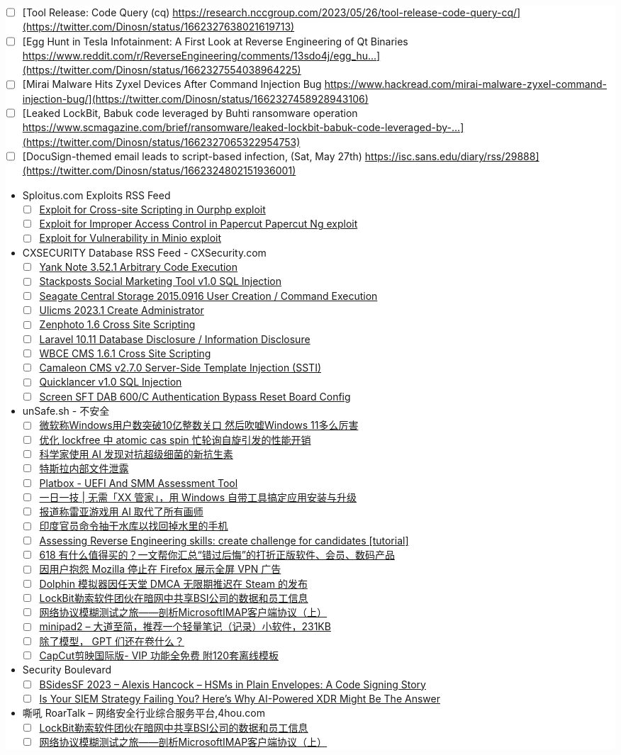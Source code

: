   - [ ] [Tool Release: Code Query (cq) https://research.nccgroup.com/2023/05/26/tool-release-code-query-cq/](https://twitter.com/Dinosn/status/1662327638021619713)
  - [ ] [Egg Hunt in Tesla Infotainment: A First Look at Reverse Engineering of Qt Binaries https://www.reddit.com/r/ReverseEngineering/comments/13sdo4j/egg_hu...](https://twitter.com/Dinosn/status/1662327554038964225)
  - [ ] [Mirai Malware Hits Zyxel Devices After Command Injection Bug https://www.hackread.com/mirai-malware-zyxel-command-injection-bug/](https://twitter.com/Dinosn/status/1662327458928943106)
  - [ ] [Leaked LockBit, Babuk code leveraged by Buhti ransomware operation https://www.scmagazine.com/brief/ransomware/leaked-lockbit-babuk-code-leveraged-by-...](https://twitter.com/Dinosn/status/1662327065322954753)
  - [ ] [DocuSign-themed email leads to script-based infection, (Sat, May 27th) https://isc.sans.edu/diary/rss/29888](https://twitter.com/Dinosn/status/1662324802151936001)
- Sploitus.com Exploits RSS Feed
  - [ ] [Exploit for Cross-site Scripting in Ourphp exploit](https://sploitus.com/exploit?id=5F403D90-213B-5411-BBF9-5F7D810789E6&utm_source=rss&utm_medium=rss)
  - [ ] [Exploit for Improper Access Control in Papercut Papercut Ng exploit](https://sploitus.com/exploit?id=0F7F6A38-032A-59F3-8E3F-87CF2FA843FE&utm_source=rss&utm_medium=rss)
  - [ ] [Exploit for Vulnerability in Minio exploit](https://sploitus.com/exploit?id=B132D051-CA40-5BBE-A93F-E47BE769A253&utm_source=rss&utm_medium=rss)
- CXSECURITY Database RSS Feed - CXSecurity.com
  - [ ] [Yank Note 3.52.1 Arbitrary Code Execution](https://cxsecurity.com/issue/WLB-2023050072)
  - [ ] [Stackposts Social Marketing Tool v1.0 SQL Injection](https://cxsecurity.com/issue/WLB-2023050071)
  - [ ] [Seagate Central Storage 2015.0916 User Creation / Command Execution](https://cxsecurity.com/issue/WLB-2023050070)
  - [ ] [Ulicms 2023.1 Create Administrator](https://cxsecurity.com/issue/WLB-2023050069)
  - [ ] [Zenphoto 1.6 Cross Site Scripting](https://cxsecurity.com/issue/WLB-2023050068)
  - [ ] [Laravel 10.11 Database Disclosure / Information Disclosure](https://cxsecurity.com/issue/WLB-2023050067)
  - [ ] [WBCE CMS 1.6.1 Cross Site Scripting](https://cxsecurity.com/issue/WLB-2023050066)
  - [ ] [Camaleon CMS v2.7.0 Server-Side Template Injection (SSTI)](https://cxsecurity.com/issue/WLB-2023050065)
  - [ ] [Quicklancer v1.0 SQL Injection](https://cxsecurity.com/issue/WLB-2023050064)
  - [ ] [Screen SFT DAB 600/C Authentication Bypass Reset Board Config](https://cxsecurity.com/issue/WLB-2023050063)
- unSafe.sh - 不安全
  - [ ] [微软称Windows用户数突破10亿整数关口 然后吹嘘Windows 11多么厉害](https://buaq.net/go-166035.html)
  - [ ] [优化 lockfree 中 atomic cas spin 忙轮询自旋引发的性能开销](https://buaq.net/go-166037.html)
  - [ ] [科学家使用 AI 发现对抗超级细菌的新抗生素](https://buaq.net/go-166038.html)
  - [ ] [特斯拉内部文件泄露](https://buaq.net/go-166028.html)
  - [ ] [Platbox - UEFI And SMM Assessment Tool](https://buaq.net/go-166027.html)
  - [ ] [一日一技 | 无需「XX 管家」，用 Windows 自带工具搞定应用安装与升级](https://buaq.net/go-166023.html)
  - [ ] [报道称雷亚游戏用 AI 取代了所有画师](https://buaq.net/go-166029.html)
  - [ ] [印度官员命令抽干水库以找回掉水里的手机](https://buaq.net/go-166030.html)
  - [ ] [Assessing Reverse Engineering skills: create challenge for candidates [tutorial]](https://buaq.net/go-166018.html)
  - [ ] [618 有什么值得买的？一文帮你汇总“错过后悔”的打折正版软件、会员、数码产品](https://buaq.net/go-166025.html)
  - [ ] [因用户抱怨 Mozilla 停止在 Firefox 展示全屏 VPN 广告](https://buaq.net/go-166013.html)
  - [ ] [Dolphin 模拟器因任天堂 DMCA 无限期推迟在 Steam 的发布](https://buaq.net/go-166014.html)
  - [ ] [LockBit勒索软件团伙在暗网中共享BSI公司的数据和员工信息](https://buaq.net/go-165994.html)
  - [ ] [网络协议模糊测试之旅——剖析MicrosoftIMAP客户端协议（上）](https://buaq.net/go-165995.html)
  - [ ] [minipad2 – 大道至简，推荐一个轻量笔记（记录）小软件，231KB](https://buaq.net/go-165997.html)
  - [ ] [除了模型， GPT 们还在卷什么？](https://buaq.net/go-165987.html)
  - [ ] [CapCut剪映国际版- VIP 功能全免费 附120套离线模板](https://buaq.net/go-165982.html)
- Security Boulevard
  - [ ] [BSidesSF 2023 – Alexis Hancock – HSMs in Plain Envelopes: A Code Signing Story](https://securityboulevard.com/2023/05/bsidessf-2023-alexis-hancock-hsms-in-plain-envelopes-a-code-signing-story/)
  - [ ] [Is Your SIEM Strategy Failing You? Here’s Why AI-Powered XDR Might Be The Answer](https://securityboulevard.com/2023/05/is-your-siem-strategy-failing-you-heres-why-ai-powered-xdr-might-be-the-answer/)
- 嘶吼 RoarTalk – 网络安全行业综合服务平台,4hou.com
  - [ ] [LockBit勒索软件团伙在暗网中共享BSI公司的数据和员工信息](https://www.4hou.com/posts/DZQA)
  - [ ] [网络协议模糊测试之旅——剖析MicrosoftIMAP客户端协议（上）](https://www.4hou.com/posts/7JOy)